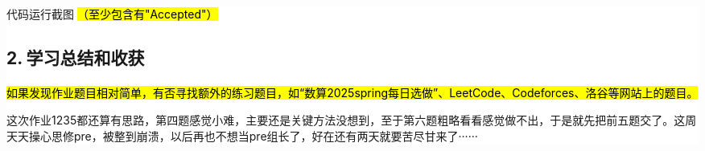 ```python

```



代码运行截图 <mark>（至少包含有"Accepted"）</mark>





## 2. 学习总结和收获

<mark>如果发现作业题目相对简单，有否寻找额外的练习题目，如“数算2025spring每日选做”、LeetCode、Codeforces、洛谷等网站上的题目。</mark>

这次作业1235都还算有思路，第四题感觉小难，主要还是关键方法没想到，至于第六题粗略看看感觉做不出，于是就先把前五题交了。这周天天操心思修pre，被整到崩溃，以后再也不想当pre组长了，好在还有两天就要苦尽甘来了······









